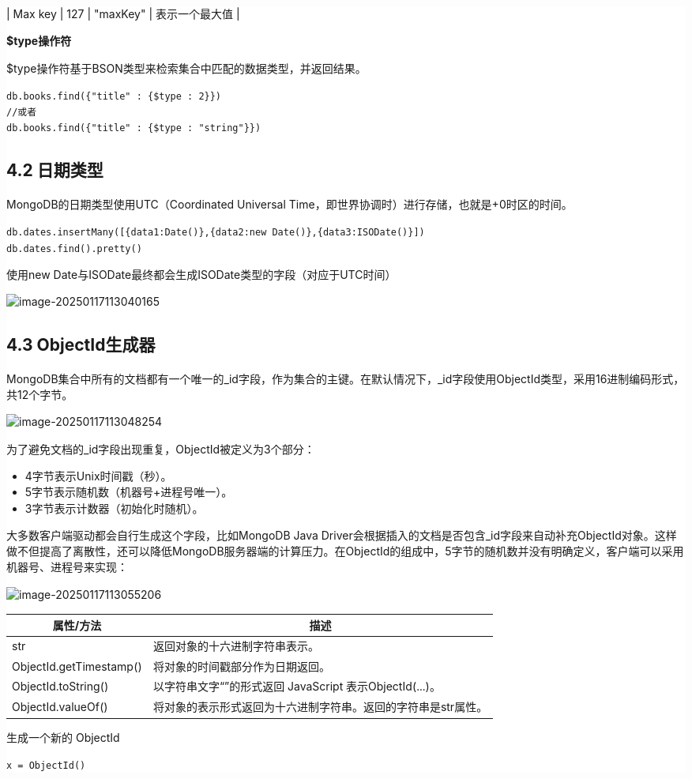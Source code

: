| Max key                    | 127    | "maxKey"              | 表示一个最大值             |

**$type操作符**

$type操作符基于BSON类型来检索集合中匹配的数据类型，并返回结果。

```shell
db.books.find({"title" : {$type : 2}})
//或者
db.books.find({"title" : {$type : "string"}})
```

## **4.2 日期类型**

MongoDB的日期类型使用UTC（Coordinated Universal Time，即世界协调时）进行存储，也就是+0时区的时间。

```shell
db.dates.insertMany([{data1:Date()},{data2:new Date()},{data3:ISODate()}])
db.dates.find().pretty()
```

使用new Date与ISODate最终都会生成ISODate类型的字段（对应于UTC时间）

![image-20250117113040165](https://blog-1304855543.cos.ap-guangzhou.myqcloud.com/blog/202501171130232.png)

## **4.3 ObjectId生成器**

MongoDB集合中所有的文档都有一个唯一的_id字段，作为集合的主键。在默认情况下，_id字段使用ObjectId类型，采用16进制编码形式，共12个字节。

![image-20250117113048254](https://blog-1304855543.cos.ap-guangzhou.myqcloud.com/blog/202501171130307.png)

为了避免文档的_id字段出现重复，ObjectId被定义为3个部分：

- 4字节表示Unix时间戳（秒）。
- 5字节表示随机数（机器号+进程号唯一）。 
- 3字节表示计数器（初始化时随机）。

大多数客户端驱动都会自行生成这个字段，比如MongoDB Java Driver会根据插入的文档是否包含_id字段来自动补充ObjectId对象。这样做不但提高了离散性，还可以降低MongoDB服务器端的计算压力。在ObjectId的组成中，5字节的随机数并没有明确定义，客户端可以采用机器号、进程号来实现：

![image-20250117113055206](https://blog-1304855543.cos.ap-guangzhou.myqcloud.com/blog/202501171130284.png)

| 属性/方法               | 描述                                                         |
| ----------------------- | ------------------------------------------------------------ |
| str                     | 返回对象的十六进制字符串表示。                               |
| ObjectId.getTimestamp() | 将对象的时间戳部分作为日期返回。                             |
| ObjectId.toString()     | 以字符串文字“”的形式返回 JavaScript 表示ObjectId(...)。      |
| ObjectId.valueOf()      | 将对象的表示形式返回为十六进制字符串。返回的字符串是str属性。 |

生成一个新的 ObjectId

```shell
x = ObjectId()
```
